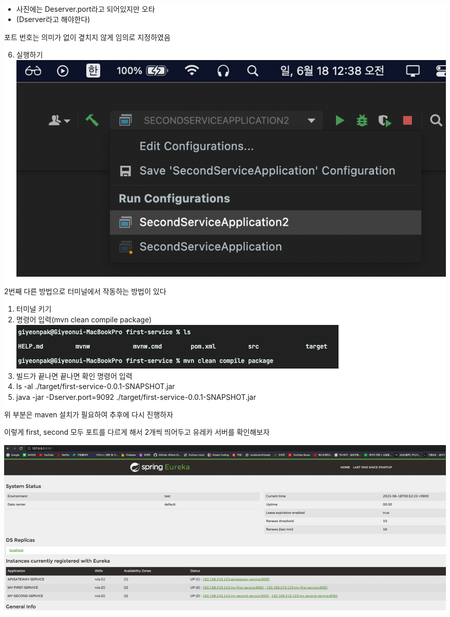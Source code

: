 * 사진에는 Deserver.port라고 되어있지만 오타
* (Dserver라고 해야한다)

포트 번호는 의미가 없이 곂치지 않게 임의로 지정하였음

6. 실행하기
![img2](../../../images/posts/java/msa/chapter02/48.png)



2번째 다른 방법으로 터미널에서 작동하는 방법이 있다

1. 터미널 키기
2. 명령어 입력(mvn clean compile package)
![img2](../../../images/posts/java/msa/chapter02/49.png)
3. 빌드가 끝나면 끝나면 확인 명령어 입력
4. ls -al ./target/first-service-0.0.1-SNAPSHOT.jar
5. java -jar -Dserver.port=9092 ./target/first-service-0.0.1-SNAPSHOT.jar

위 부분은 maven 설치가 필요하여 추후에 다시 진행하자

이렇게 first, second 모두 포트를 다르게 해서 2개씩 띄어두고 유레카 서버를 확인해보자

![img2](../../../images/posts/java/msa/chapter02/50.png)